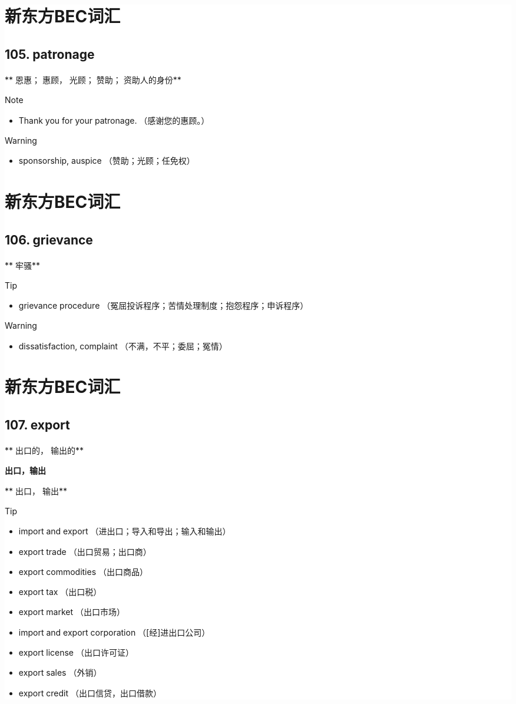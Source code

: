 # 新东方BEC词汇

## 105. patronage

** 恩惠； 惠顾， 光顾； 赞助； 资助人的身份**

> [!NOTE]
>
> - Thank you for your patronage. （感谢您的惠顾。）
>

> [!WARNING]
>
> - sponsorship, auspice （赞助；光顾；任免权）
>

# 新东方BEC词汇

## 106. grievance

** 牢骚**

> [!TIP]
>
> - grievance procedure （冤屈投诉程序；苦情处理制度；抱怨程序；申诉程序）
>

> [!WARNING]
>
> - dissatisfaction, complaint （不满，不平；委屈；冤情）
>

# 新东方BEC词汇

## 107. export

** 出口的， 输出的**

**出口，输出**

** 出口， 输出**

> [!TIP]
>
> - import and export （进出口；导入和导出；输入和输出）
>
> - export trade （出口贸易；出口商）
>
> - export commodities （出口商品）
>
> - export tax （出口税）
>
> - export market （出口市场）
>
> - import and export corporation （[经]进出口公司）
>
> - export license （出口许可证）
>
> - export sales （外销）
>
> - export credit （出口信贷，出口借款）
>